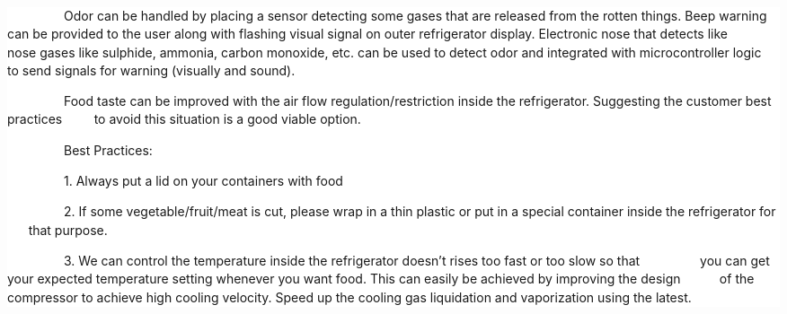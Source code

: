 &nbsp;&nbsp;&nbsp;&nbsp;&nbsp;&nbsp;&nbsp;&nbsp;&nbsp;&nbsp;&nbsp;&nbsp;&nbsp;&nbsp;&nbsp; Odor can be handled by placing a sensor detecting some gases that are released from the rotten things. Beep warning can be provided to the user along with flashing visual signal on outer refrigerator display. Electronic nose that detects like &nbsp;&nbsp;&nbsp;&nbsp;&nbsp;&nbsp; nose gases like sulphide, ammonia, carbon monoxide, etc. can be used to detect odor and integrated with microcontroller logic &nbsp; to send signals for warning (visually and sound).

&nbsp;&nbsp;&nbsp;&nbsp;&nbsp;&nbsp;&nbsp;&nbsp;&nbsp;&nbsp;&nbsp;&nbsp;&nbsp;&nbsp;&nbsp; Food taste can be improved with the air flow regulation/restriction inside the refrigerator. Suggesting the customer best practices &nbsp;&nbsp;&nbsp;&nbsp;&nbsp;&nbsp;&nbsp; to avoid this situation is a good viable option.

&nbsp;&nbsp;&nbsp;&nbsp;&nbsp;&nbsp;&nbsp;&nbsp;&nbsp;&nbsp;&nbsp;&nbsp;&nbsp;&nbsp;&nbsp; Best Practices:

&nbsp;&nbsp;&nbsp;&nbsp;&nbsp;&nbsp;&nbsp;&nbsp;&nbsp;&nbsp;&nbsp;&nbsp;&nbsp;&nbsp;&nbsp; 1. Always put a lid on your containers with food

&nbsp;&nbsp;&nbsp;&nbsp;&nbsp;&nbsp;&nbsp;&nbsp;&nbsp;&nbsp;&nbsp;&nbsp;&nbsp;&nbsp;&nbsp; 2. If some vegetable/fruit/meat is cut, please wrap in a thin plastic or put in a special container inside the refrigerator for &nbsp;&nbsp;&nbsp;&nbsp;&nbsp; that purpose.

&nbsp;&nbsp;&nbsp;&nbsp;&nbsp;&nbsp;&nbsp;&nbsp;&nbsp;&nbsp;&nbsp;&nbsp;&nbsp;&nbsp;&nbsp; 3. We can control the temperature inside the refrigerator doesn&#8217;t rises too fast or too slow so that &nbsp;&nbsp;&nbsp;&nbsp;&nbsp;&nbsp;&nbsp;&nbsp;&nbsp;&nbsp;&nbsp;&nbsp;&nbsp;&nbsp;&nbsp; you can get your expected temperature setting whenever you want food. This can easily be achieved by improving the design &nbsp;&nbsp;&nbsp;&nbsp;&nbsp;&nbsp;&nbsp;&nbsp;&nbsp; of the compressor to achieve high cooling velocity. Speed up the cooling gas liquidation and vaporization using the latest.